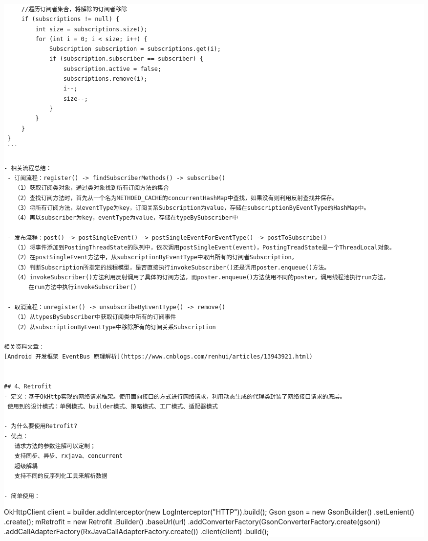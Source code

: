    ```
        //遍历订阅者集合，将解除的订阅者移除
        if (subscriptions != null) {
            int size = subscriptions.size();
            for (int i = 0; i < size; i++) {
                Subscription subscription = subscriptions.get(i);
                if (subscription.subscriber == subscriber) {
                    subscription.active = false;
                    subscriptions.remove(i);
                    i--;
                    size--;
                }
            }
        }
    }
    ```      

- 相关流程总结：
    - 订阅流程：register() -> findSubscriberMethods() -> subscribe()
      （1）获取订阅类对象，通过类对象找到所有订阅方法的集合
      （2）查找订阅方法时，首先从一个名为METHOED_CACHE的concurrentHashMap中查找，如果没有则利用反射查找并保存。
      （3）将所有订阅方法，以eventType为key，订阅关系Subscription为value，存储在subscriptionByEventType的HashMap中。
      （4）再以subscriber为key，eventType为value，存储在typeBySubscriber中
      
    - 发布流程：post() -> postSingleEvent() -> postSingleEventForEventType() -> postToSubscribe()
      （1）将事件添加到PostingThreadState的队列中，依次调用postSingleEvent(event)，PostingTreadState是一个ThreadLocal对象。
      （2）在postSingleEvent方法中，从subscriptionByEventType中取出所有的订阅者Subscription。
      （3）判断Subscription所指定的线程模型，是否直接执行invokeSubscriber()还是调用poster.enqueue()方法。
      （4）invokeSubscriber()方法利用反射调用了具体的订阅方法，而poster.enqueue()方法使用不同的poster，调用线程池执行run方法，
          在run方法中执行invokeSubscriber()
    
    - 取消流程：unregister() -> unsubscribeByEventType() -> remove()
      （1）从typesBySubscriber中获取订阅类中所有的订阅事件
      （2）从subscriptionByEventType中移除所有的订阅关系Subscription
    
相关资料文章：
[Android 开发框架 EventBus 原理解析](https://www.cnblogs.com/renhui/articles/13943921.html)


## 4、Retrofit
- 定义：基于OkHttp实现的网络请求框架。使用面向接口的方式进行网络请求，利用动态生成的代理类封装了网络接口请求的底层。
    使用到的设计模式：单例模式、builder模式、策略模式、工厂模式、适配器模式

- 为什么要使用Retrofit?
  - 优点：
      请求方法的参数注解可以定制；
      支持同步、异步、rxjava、concurrent
      超级解耦
      支持不同的反序列化工具来解析数据
        
- 简单使用：
  ```
  OkHttpClient client = builder.addInterceptor(new LogInterceptor("HTTP")).build();
  Gson gson = new GsonBuilder()
            .setLenient()
            .create();
  mRetrofit = new Retrofit
            .Builder()
            .baseUrl(url)
            .addConverterFactory(GsonConverterFactory.create(gson))
            .addCallAdapterFactory(RxJavaCallAdapterFactory.create())
            .client(client)
            .build();
  ```  
  ```